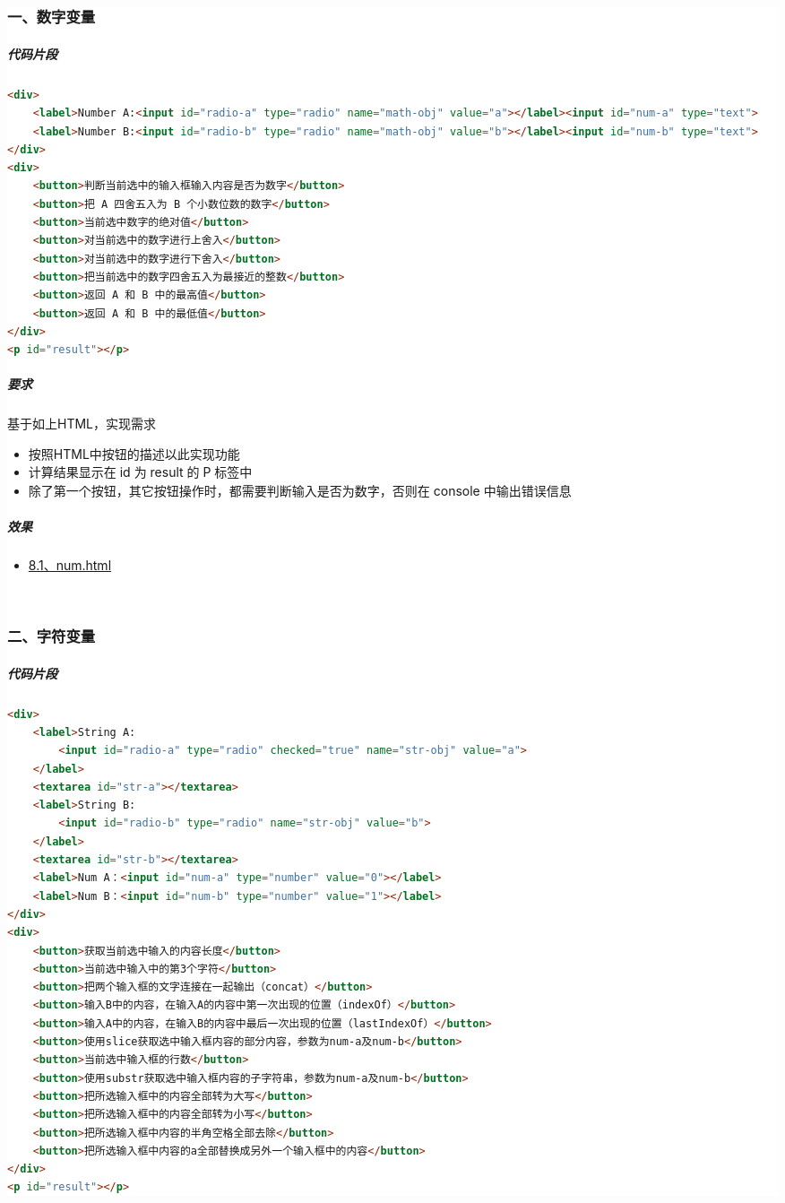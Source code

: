 ### 一、数字变量
##### 代码片段
```html
<div>
    <label>Number A:<input id="radio-a" type="radio" name="math-obj" value="a"></label><input id="num-a" type="text">
    <label>Number B:<input id="radio-b" type="radio" name="math-obj" value="b"></label><input id="num-b" type="text">
</div>
<div>
    <button>判断当前选中的输入框输入内容是否为数字</button>
    <button>把 A 四舍五入为 B 个小数位数的数字</button>
    <button>当前选中数字的绝对值</button>
    <button>对当前选中的数字进行上舍入</button>
    <button>对当前选中的数字进行下舍入</button>
    <button>把当前选中的数字四舍五入为最接近的整数</button>
    <button>返回 A 和 B 中的最高值</button>
    <button>返回 A 和 B 中的最低值</button>        
</div>
<p id="result"></p>
```

##### 要求
基于如上HTML，实现需求
- 按照HTML中按钮的描述以此实现功能
- 计算结果显示在 id 为 result 的 P 标签中
- 除了第一个按钮，其它按钮操作时，都需要判断输入是否为数字，否则在 console 中输出错误信息

##### 效果
- [8.1、num.html](https://Zpp-github.github.io/ife/8、对象/8.1、num.html)

<br/>

### 二、字符变量
##### 代码片段
```html
<div>
    <label>String A:
        <input id="radio-a" type="radio" checked="true" name="str-obj" value="a">
    </label>
    <textarea id="str-a"></textarea>
    <label>String B:
        <input id="radio-b" type="radio" name="str-obj" value="b">
    </label>
    <textarea id="str-b"></textarea>        
    <label>Num A：<input id="num-a" type="number" value="0"></label>
    <label>Num B：<input id="num-b" type="number" value="1"></label>
</div>
<div>
    <button>获取当前选中输入的内容长度</button>
    <button>当前选中输入中的第3个字符</button>
    <button>把两个输入框的文字连接在一起输出（concat）</button>
    <button>输入B中的内容，在输入A的内容中第一次出现的位置（indexOf）</button>
    <button>输入A中的内容，在输入B的内容中最后一次出现的位置（lastIndexOf）</button>
    <button>使用slice获取选中输入框内容的部分内容，参数为num-a及num-b</button>
    <button>当前选中输入框的行数</button>
    <button>使用substr获取选中输入框内容的子字符串，参数为num-a及num-b</button>
    <button>把所选输入框中的内容全部转为大写</button>
    <button>把所选输入框中的内容全部转为小写</button>
    <button>把所选输入框中内容的半角空格全部去除</button>
    <button>把所选输入框中内容的a全部替换成另外一个输入框中的内容</button>
</div>
<p id="result"></p>
```